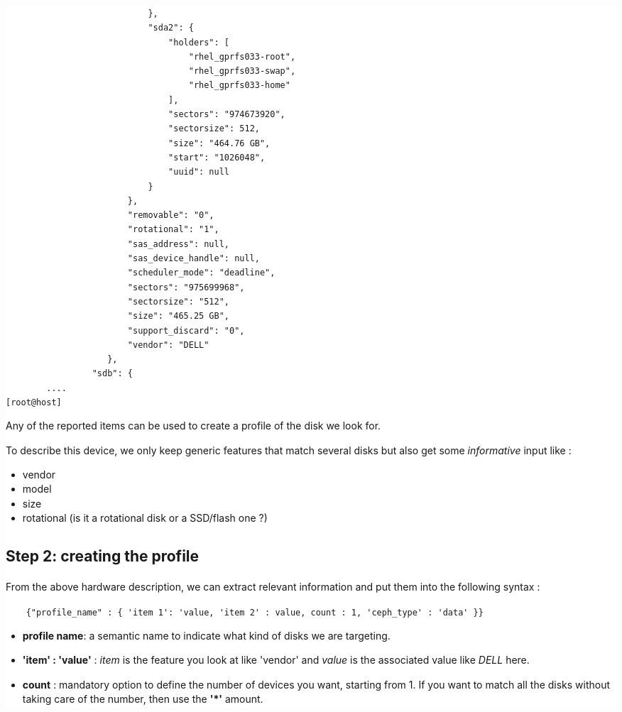                                 },
                                "sda2": {
                                    "holders": [
                                        "rhel_gprfs033-root",
                                        "rhel_gprfs033-swap",
                                        "rhel_gprfs033-home"
                                    ],
                                    "sectors": "974673920",
                                    "sectorsize": 512,
                                    "size": "464.76 GB",
                                    "start": "1026048",
                                    "uuid": null
                                }
                            },
                            "removable": "0",
                            "rotational": "1",
                            "sas_address": null,
                            "sas_device_handle": null,
                            "scheduler_mode": "deadline",
                            "sectors": "975699968",
                            "sectorsize": "512",
                            "size": "465.25 GB",
                            "support_discard": "0",
                            "vendor": "DELL"
                        },
                     "sdb": {
            ....
    [root@host]

Any of the reported items can be used to create a profile of the disk we look for.

To describe this device, we only keep generic features that match several disks but also get some *informative* input like :

* vendor
* model
* size
* rotational (is it a rotational disk or a SSD/flash one ?)

## Step 2: creating the profile

From the above hardware description, we can extract relevant information and put them into the following syntax :

        {"profile_name" : { 'item 1': 'value, 'item 2' : value, count : 1, 'ceph_type' : 'data' }}

* **profile name**: a semantic name to indicate what kind of disks we are targeting.

* **'item' : 'value'** : *item* is the feature you look at like 'vendor' and *value* is the associated value like *DELL* here.

* **count** : mandatory option to define the number of devices you want, starting from 1. If you want to match all the disks without taking care of the number, then use the **'*'** amount.
